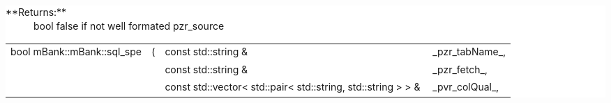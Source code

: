 </tr>

</tbody>

</table>

</dd>

</dl>

<dl class="return">

<dt>**Returns:**</dt>

<dd>bool false if not well formated pzr_source</dd>

</dl>

</div>

</div>

<a class="anchor" id="ae54f6cc2c5ad61c67e33866e92b87b35"></a>

<div class="memitem">

<div class="memproto">

<table class="memname">

<tbody>

<tr>

<td class="memname">bool mBank::mBank::sql_spe</td>

<td>(</td>

<td class="paramtype">const std::string & </td>

<td class="paramname">_pzr_tabName_,</td>

</tr>

<tr>

<td class="paramkey"></td>

<td></td>

<td class="paramtype">const std::string & </td>

<td class="paramname">_pzr_fetch_,</td>

</tr>

<tr>

<td class="paramkey"></td>

<td></td>

<td class="paramtype">const std::vector< std::pair< std::string, std::string > > & </td>

<td class="paramname">_pvr_colQual_,</td>
